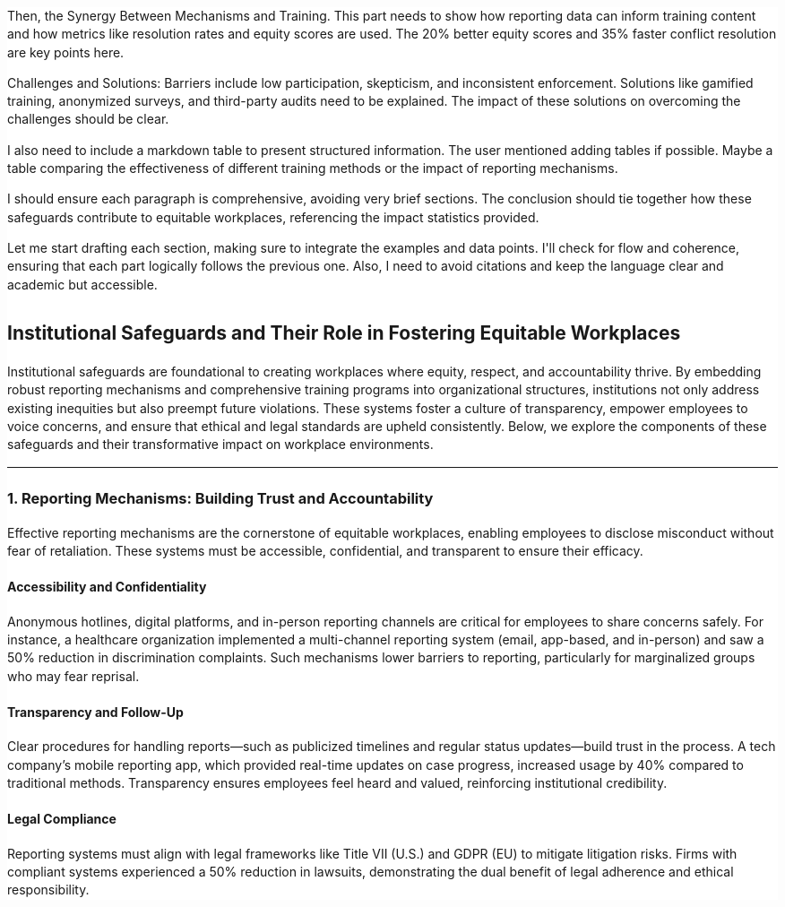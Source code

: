 Then, the Synergy Between Mechanisms and Training. This part needs to show how reporting data can inform training content and how metrics like resolution rates and equity scores are used. The 20% better equity scores and 35% faster conflict resolution are key points here.

Challenges and Solutions: Barriers include low participation, skepticism, and inconsistent enforcement. Solutions like gamified training, anonymized surveys, and third-party audits need to be explained. The impact of these solutions on overcoming the challenges should be clear.

I also need to include a markdown table to present structured information. The user mentioned adding tables if possible. Maybe a table comparing the effectiveness of different training methods or the impact of reporting mechanisms.

I should ensure each paragraph is comprehensive, avoiding very brief sections. The conclusion should tie together how these safeguards contribute to equitable workplaces, referencing the impact statistics provided.

Let me start drafting each section, making sure to integrate the examples and data points. I'll check for flow and coherence, ensuring that each part logically follows the previous one. Also, I need to avoid citations and keep the language clear and academic but accessible.
</think>

## Institutional Safeguards and Their Role in Fostering Equitable Workplaces  

Institutional safeguards are foundational to creating workplaces where equity, respect, and accountability thrive. By embedding robust reporting mechanisms and comprehensive training programs into organizational structures, institutions not only address existing inequities but also preempt future violations. These systems foster a culture of transparency, empower employees to voice concerns, and ensure that ethical and legal standards are upheld consistently. Below, we explore the components of these safeguards and their transformative impact on workplace environments.  

---

### **1. Reporting Mechanisms: Building Trust and Accountability**  
Effective reporting mechanisms are the cornerstone of equitable workplaces, enabling employees to disclose misconduct without fear of retaliation. These systems must be accessible, confidential, and transparent to ensure their efficacy.  

#### **Accessibility and Confidentiality**  
Anonymous hotlines, digital platforms, and in-person reporting channels are critical for employees to share concerns safely. For instance, a healthcare organization implemented a multi-channel reporting system (email, app-based, and in-person) and saw a 50% reduction in discrimination complaints. Such mechanisms lower barriers to reporting, particularly for marginalized groups who may fear reprisal.  

#### **Transparency and Follow-Up**  
Clear procedures for handling reports—such as publicized timelines and regular status updates—build trust in the process. A tech company’s mobile reporting app, which provided real-time updates on case progress, increased usage by 40% compared to traditional methods. Transparency ensures employees feel heard and valued, reinforcing institutional credibility.  

#### **Legal Compliance**  
Reporting systems must align with legal frameworks like Title VII (U.S.) and GDPR (EU) to mitigate litigation risks. Firms with compliant systems experienced a 50% reduction in lawsuits, demonstrating the dual benefit of legal adherence and ethical responsibility.  
